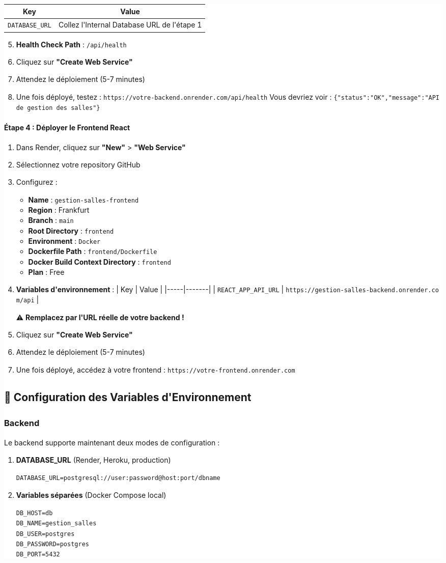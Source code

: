    | Key | Value |
   |-----|-------|
   | `DATABASE_URL` | Collez l'Internal Database URL de l'étape 1 |

5. **Health Check Path** : `/api/health`

6. Cliquez sur **"Create Web Service"**

7. Attendez le déploiement (5-7 minutes)

8. Une fois déployé, testez : `https://votre-backend.onrender.com/api/health`
   Vous devriez voir : `{"status":"OK","message":"API de gestion des salles"}`

#### Étape 4 : Déployer le Frontend React

1. Dans Render, cliquez sur **"New"** > **"Web Service"**
2. Sélectionnez votre repository GitHub
3. Configurez :
   - **Name** : `gestion-salles-frontend`
   - **Region** : Frankfurt
   - **Branch** : `main`
   - **Root Directory** : `frontend`
   - **Environment** : `Docker`
   - **Dockerfile Path** : `frontend/Dockerfile`
   - **Docker Build Context Directory** : `frontend`
   - **Plan** : Free

4. **Variables d'environnement** :
   | Key | Value |
   |-----|-------|
   | `REACT_APP_API_URL` | `https://gestion-salles-backend.onrender.com/api` |
   
   ⚠️ **Remplacez par l'URL réelle de votre backend !**

5. Cliquez sur **"Create Web Service"**

6. Attendez le déploiement (5-7 minutes)

7. Une fois déployé, accédez à votre frontend : `https://votre-frontend.onrender.com`

## 🔧 Configuration des Variables d'Environnement

### Backend

Le backend supporte maintenant deux modes de configuration :

1. **DATABASE_URL** (Render, Heroku, production)
   ```
   DATABASE_URL=postgresql://user:password@host:port/dbname
   ```

2. **Variables séparées** (Docker Compose local)
   ```
   DB_HOST=db
   DB_NAME=gestion_salles
   DB_USER=postgres
   DB_PASSWORD=postgres
   DB_PORT=5432
   ```
